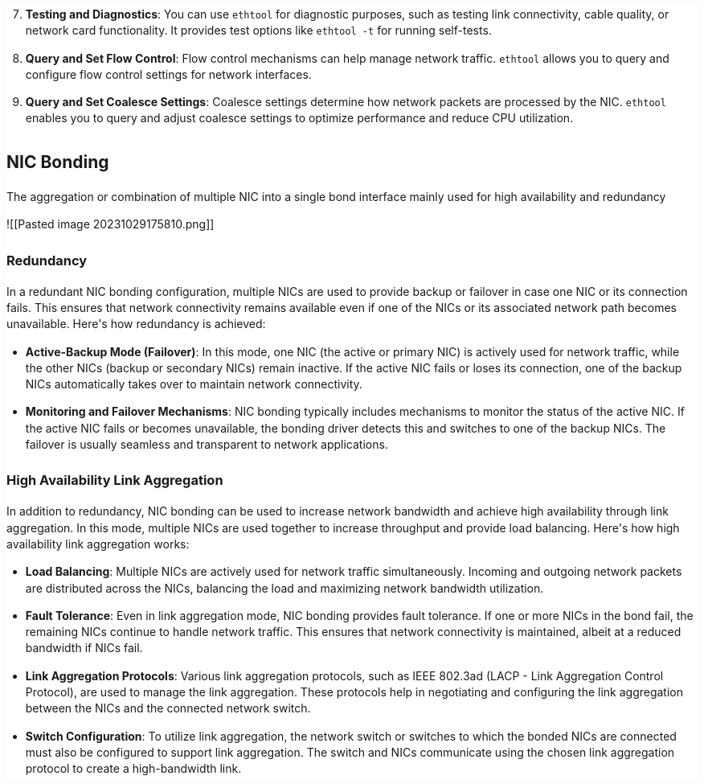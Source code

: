 7. **Testing and Diagnostics**: You can use `ethtool` for diagnostic purposes, such as testing link connectivity, cable quality, or network card functionality. It provides test options like `ethtool -t` for running self-tests.
    
8. **Query and Set Flow Control**: Flow control mechanisms can help manage network traffic. `ethtool` allows you to query and configure flow control settings for network interfaces.
    
9. **Query and Set Coalesce Settings**: Coalesce settings determine how network packets are processed by the NIC. `ethtool` enables you to query and adjust coalesce settings to optimize performance and reduce CPU utilization.

## NIC Bonding

The aggregation or combination of multiple NIC into a single bond interface mainly used for high availability and redundancy

![[Pasted image 20231029175810.png]]

### **Redundancy**

In a redundant NIC bonding configuration, multiple NICs are used to provide backup or failover in case one NIC or its connection fails. This ensures that network connectivity remains available even if one of the NICs or its associated network path becomes unavailable. Here's how redundancy is achieved:

- **Active-Backup Mode (Failover)**: In this mode, one NIC (the active or primary NIC) is actively used for network traffic, while the other NICs (backup or secondary NICs) remain inactive. If the active NIC fails or loses its connection, one of the backup NICs automatically takes over to maintain network connectivity.
    
- **Monitoring and Failover Mechanisms**: NIC bonding typically includes mechanisms to monitor the status of the active NIC. If the active NIC fails or becomes unavailable, the bonding driver detects this and switches to one of the backup NICs. The failover is usually seamless and transparent to network applications.
    

### **High Availability Link Aggregation**

In addition to redundancy, NIC bonding can be used to increase network bandwidth and achieve high availability through link aggregation. In this mode, multiple NICs are used together to increase throughput and provide load balancing. Here's how high availability link aggregation works:

- **Load Balancing**: Multiple NICs are actively used for network traffic simultaneously. Incoming and outgoing network packets are distributed across the NICs, balancing the load and maximizing network bandwidth utilization.
    
- **Fault Tolerance**: Even in link aggregation mode, NIC bonding provides fault tolerance. If one or more NICs in the bond fail, the remaining NICs continue to handle network traffic. This ensures that network connectivity is maintained, albeit at a reduced bandwidth if NICs fail.
    
- **Link Aggregation Protocols**: Various link aggregation protocols, such as IEEE 802.3ad (LACP - Link Aggregation Control Protocol), are used to manage the link aggregation. These protocols help in negotiating and configuring the link aggregation between the NICs and the connected network switch.
    
- **Switch Configuration**: To utilize link aggregation, the network switch or switches to which the bonded NICs are connected must also be configured to support link aggregation. The switch and NICs communicate using the chosen link aggregation protocol to create a high-bandwidth link.
